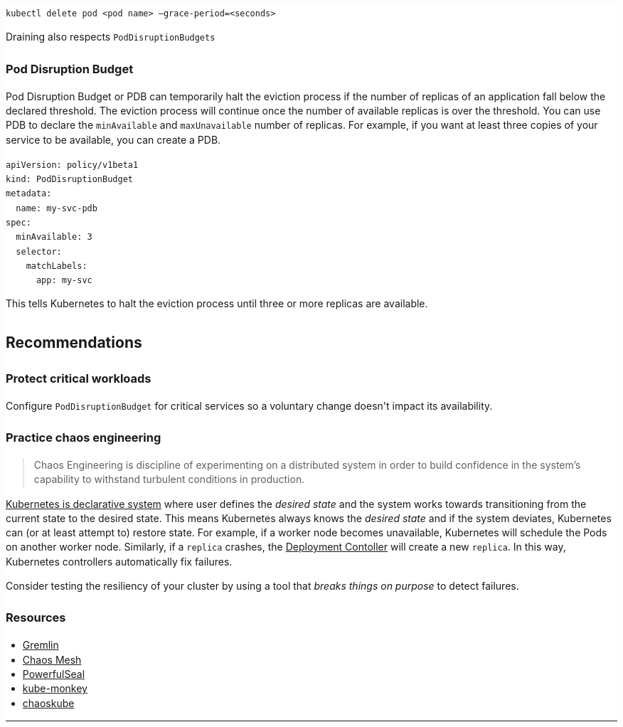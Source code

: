 `kubectl delete pod <pod name> —grace-period=<seconds>`

Draining also respects `PodDisruptionBudgets`

### Pod Disruption Budget

Pod Disruption Budget or PDB can temporarily halt the eviction process if the number of replicas of an application fall below the declared threshold. The eviction process will continue once the number of available replicas is over the threshold. You can use PDB to declare the `minAvailable` and `maxUnavailable` number of replicas. For example, if you want at least three copies of your service to be available, you can create a PDB. 

```
apiVersion: policy/v1beta1
kind: PodDisruptionBudget
metadata:
  name: my-svc-pdb
spec:
  minAvailable: 3
  selector:
    matchLabels:
      app: my-svc
```

This tells Kubernetes to halt the eviction process until three or more replicas are available. 

## Recommendations
### Protect critical workloads
Configure `PodDisruptionBudget` for critical services so a voluntary change doesn't impact its availability. 
### Practice chaos engineering 
> Chaos Engineering is discipline of experimenting on a distributed system in order to build confidence in the system’s capability to withstand turbulent conditions in production.

[Kubernetes is declarative system](https://medium.com/@dominik.tornow/the-mechanics-of-kubernetes-ac8112eaa302) where user defines the *desired state* and the system works towards transitioning from the current state to the desired state. This means Kubernetes always knows the *desired state* and if the system deviates, Kubernetes can (or at least attempt to) restore state. For example, if a worker node becomes unavailable, Kubernetes will schedule the Pods on another worker node. Similarly, if a `replica` crashes, the [Deployment Contoller](https://kubernetes.io/docs/concepts/architecture/controller/#design) will create a new `replica`. In this way, Kubernetes controllers automatically fix failures. 

Consider testing the resiliency of your cluster by using a tool that *breaks things on purpose* to detect failures. 

### Resources
* [Gremlin](https://www.gremlin.com)
* [Chaos Mesh](https://github.com/pingcap/chaos-mesh)
* [PowerfulSeal](https://github.com/bloomberg/powerfulseal)
* [kube-monkey](https://github.com/asobti/kube-monkey)
* [chaoskube](https://github.com/linki/chaoskube)

---
